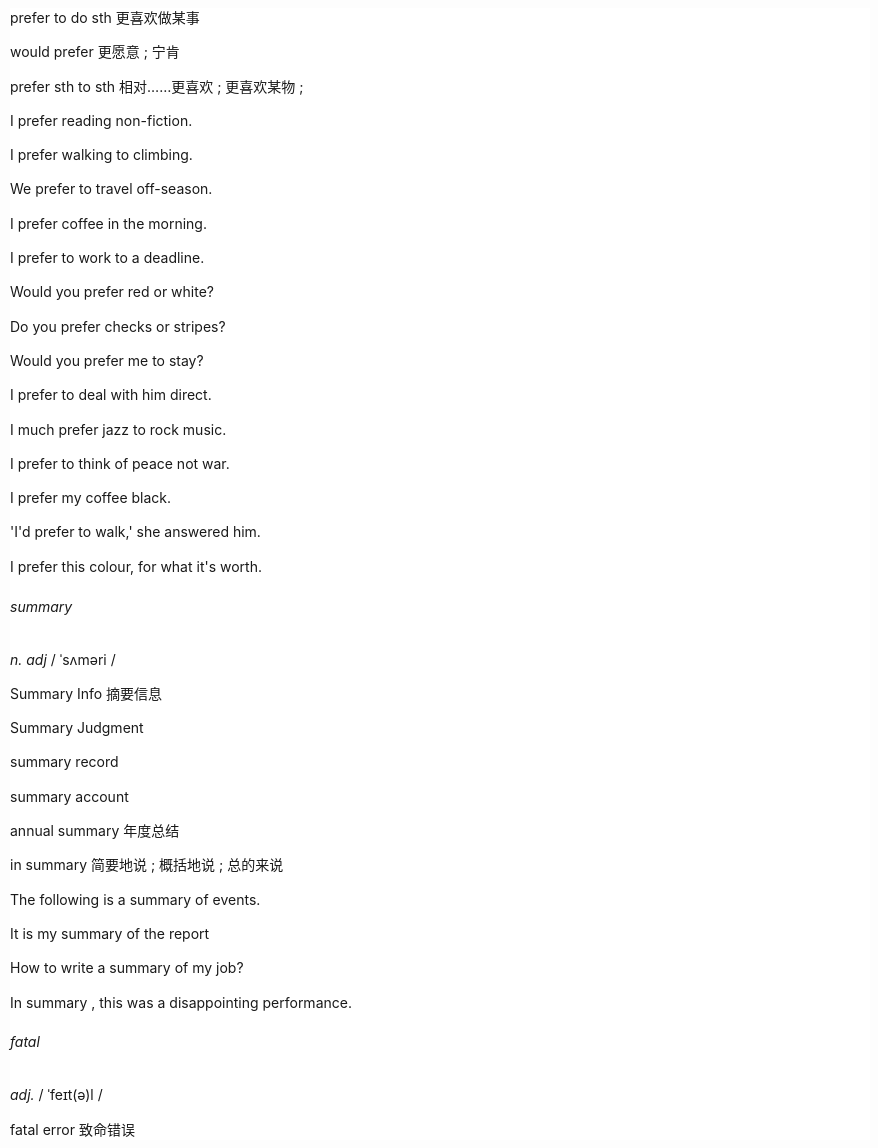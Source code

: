 prefer to do sth 更喜欢做某事 

would prefer 更愿意 ; 宁肯

prefer sth to sth 相对……更喜欢 ; 更喜欢某物 ;

I prefer reading non-fiction.

I prefer walking to climbing.

We prefer to travel off-season.

I prefer coffee in the morning.

I prefer to work to a deadline.

Would you prefer red or white?

Do you prefer checks or stripes?

Would you prefer me to stay?

I prefer to deal with him direct.

I much prefer jazz to rock music.

I prefer to think of peace not war.

I prefer my coffee black.

'I'd prefer to walk,' she answered him.

I prefer this colour, for what it's worth.

###### summary

*n.* *adj*  / ˈsʌməri /

Summary Info 摘要信息

Summary Judgment

summary record 

summary account

annual summary 年度总结

in summary 简要地说 ; 概括地说 ; 总的来说



The following is a summary of events.

It is my summary of the report

How to write a summary of my job?

In summary , this was a disappointing performance.

###### fatal

*adj.* / ˈfeɪt(ə)l /

fatal error  致命错误 
